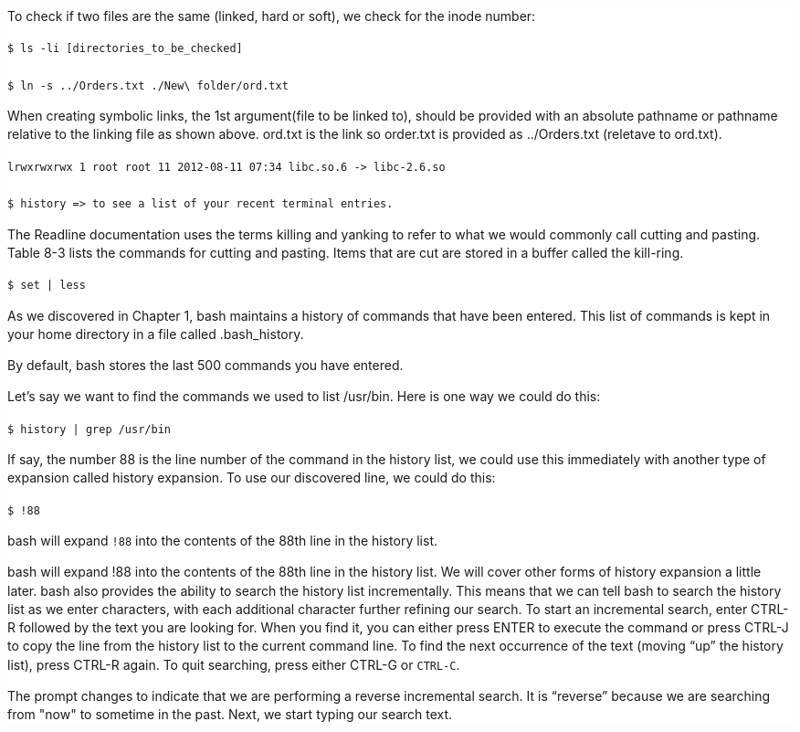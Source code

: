 To check if two files are the same (linked, hard or soft), we check for the inode number:

    $ ls -li [directories_to_be_checked]

    $ ln -s ../Orders.txt ./New\ folder/ord.txt
When creating symbolic links, the 1st argument(file to be linked to),
should be provided with an absolute pathname or pathname relative to
the linking file as shown above. ord.txt is the link so order.txt is
provided as ../Orders.txt (reletave to ord.txt).
 
    lrwxrwxrwx 1 root root 11 2012-08-11 07:34 libc.so.6 -> libc-2.6.so

    $ history => to see a list of your recent terminal entries.

The Readline documentation uses the terms killing and yanking to
refer to what we would commonly call cutting and pasting. Table 8-3
lists the commands for cutting and pasting. Items that are cut are
 stored in a buffer called the kill-ring.

    $ set | less

As we discovered in Chapter 1, bash maintains a history of commands
that have been entered. This list of commands is kept in your home
directory in a file called .bash_history. 

By default, bash stores the last 500 commands you have entered.

Let’s say we want to find the commands we used to list /usr/bin. Here
is one way we could do this:

    $ history | grep /usr/bin

If say, the number 88 is the line number of the command in the
history list, we could use this immediately with another type of
expansion called history expansion. To use our discovered line, we
could do this:

    $ !88

bash will expand `!88` into the contents of the 88th line in the
history list.

bash will expand !88 into the contents of the 88th line in the
history list. We will cover other forms of history expansion a little
later. bash also provides the ability to search the history list
incrementally. This means that we can tell bash to search the history
list as we enter characters, with each additional character further
refining our search. To start an incremental search, enter CTRL-R
followed by the text you are looking for. When you find it, you can
either press ENTER to execute the command or press CTRL-J to copy the
line from the history list to the current command line.
To find the next occurrence of the text (moving “up” the history
list), press CTRL-R again. To quit searching, press either CTRL-G or
`CTRL-C`.

The prompt changes to indicate that we are performing a reverse
incremental search. It is “reverse” because we are searching from
"now" to sometime in the past. Next, we start typing our search text.
